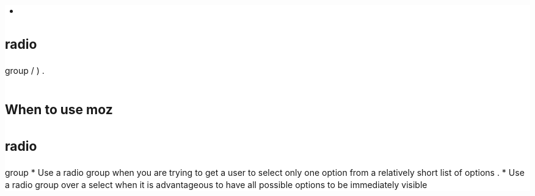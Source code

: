 -
radio
-
group
/
)
.
#
#
When
to
use
moz
-
radio
-
group
*
Use
a
radio
group
when
you
are
trying
to
get
a
user
to
select
only
one
option
from
a
relatively
short
list
of
options
.
*
Use
a
radio
group
over
a
select
when
it
is
advantageous
to
have
all
possible
options
to
be
immediately
visible